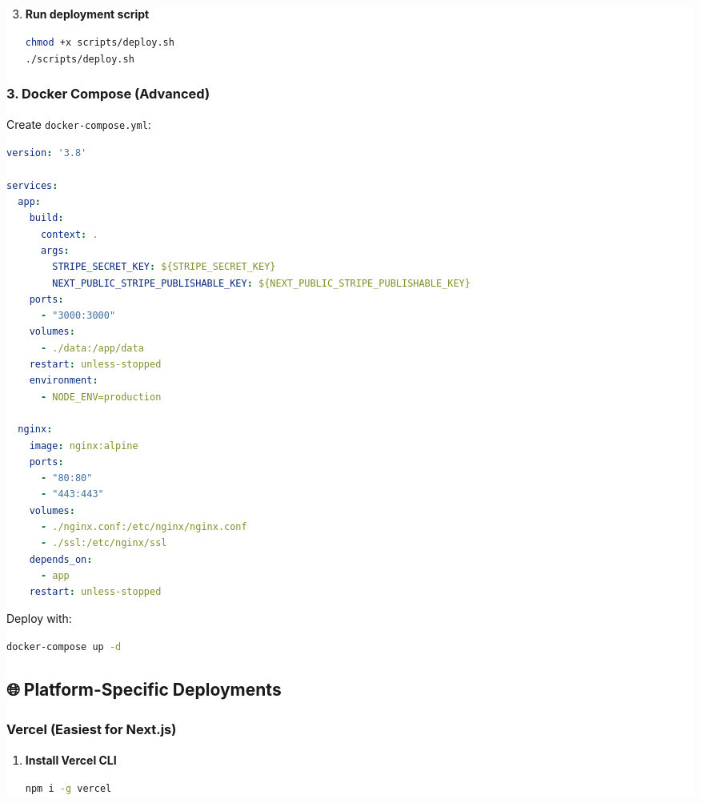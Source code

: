 3. **Run deployment script**
   ```bash
   chmod +x scripts/deploy.sh
   ./scripts/deploy.sh
   ```

### 3. Docker Compose (Advanced)

Create `docker-compose.yml`:
```yaml
version: '3.8'

services:
  app:
    build:
      context: .
      args:
        STRIPE_SECRET_KEY: ${STRIPE_SECRET_KEY}
        NEXT_PUBLIC_STRIPE_PUBLISHABLE_KEY: ${NEXT_PUBLIC_STRIPE_PUBLISHABLE_KEY}
    ports:
      - "3000:3000"
    volumes:
      - ./data:/app/data
    restart: unless-stopped
    environment:
      - NODE_ENV=production

  nginx:
    image: nginx:alpine
    ports:
      - "80:80"
      - "443:443"
    volumes:
      - ./nginx.conf:/etc/nginx/nginx.conf
      - ./ssl:/etc/nginx/ssl
    depends_on:
      - app
    restart: unless-stopped
```

Deploy with:
```bash
docker-compose up -d
```

## 🌐 Platform-Specific Deployments

### Vercel (Easiest for Next.js)

1. **Install Vercel CLI**
   ```bash
   npm i -g vercel
   ```
